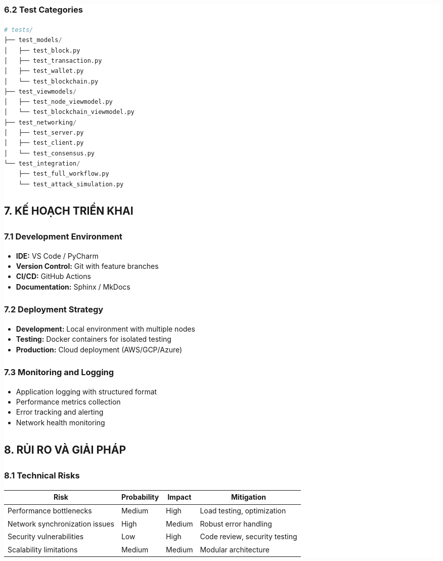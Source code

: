 ### 6.2 Test Categories
```python
# tests/
├── test_models/
│   ├── test_block.py
│   ├── test_transaction.py
│   ├── test_wallet.py
│   └── test_blockchain.py
├── test_viewmodels/
│   ├── test_node_viewmodel.py
│   └── test_blockchain_viewmodel.py
├── test_networking/
│   ├── test_server.py
│   ├── test_client.py
│   └── test_consensus.py
└── test_integration/
    ├── test_full_workflow.py
    └── test_attack_simulation.py
```

## 7. KẾ HOẠCH TRIỂN KHAI

### 7.1 Development Environment
- **IDE:** VS Code / PyCharm
- **Version Control:** Git with feature branches
- **CI/CD:** GitHub Actions
- **Documentation:** Sphinx / MkDocs

### 7.2 Deployment Strategy
- **Development:** Local environment with multiple nodes
- **Testing:** Docker containers for isolated testing
- **Production:** Cloud deployment (AWS/GCP/Azure)

### 7.3 Monitoring and Logging
- Application logging with structured format
- Performance metrics collection
- Error tracking and alerting
- Network health monitoring

## 8. RỦI RO VÀ GIẢI PHÁP

### 8.1 Technical Risks
| Risk | Probability | Impact | Mitigation |
|------|-------------|--------|------------|
| Performance bottlenecks | Medium | High | Load testing, optimization |
| Network synchronization issues | High | Medium | Robust error handling |
| Security vulnerabilities | Low | High | Code review, security testing |
| Scalability limitations | Medium | Medium | Modular architecture |
